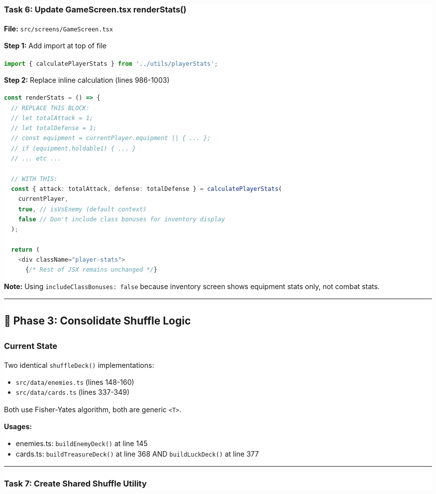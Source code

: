 
### Task 6: Update GameScreen.tsx renderStats()

**File:** `src/screens/GameScreen.tsx`

**Step 1:** Add import at top of file
```typescript
import { calculatePlayerStats } from '../utils/playerStats';
```

**Step 2:** Replace inline calculation (lines 986-1003)
```typescript
const renderStats = () => {
  // REPLACE THIS BLOCK:
  // let totalAttack = 1;
  // let totalDefense = 1;
  // const equipment = currentPlayer.equipment || { ... };
  // if (equipment.holdable1) { ... }
  // ... etc ...

  // WITH THIS:
  const { attack: totalAttack, defense: totalDefense } = calculatePlayerStats(
    currentPlayer,
    true, // isVsEnemy (default context)
    false // Don't include class bonuses for inventory display
  );

  return (
    <div className="player-stats">
      {/* Rest of JSX remains unchanged */}
```

**Note:** Using `includeClassBonuses: false` because inventory screen shows equipment stats only, not combat stats.

---

## 🔀 Phase 3: Consolidate Shuffle Logic

### Current State

Two identical `shuffleDeck()` implementations:
- `src/data/enemies.ts` (lines 148-160)
- `src/data/cards.ts` (lines 337-349)

Both use Fisher-Yates algorithm, both are generic `<T>`.

**Usages:**
- enemies.ts: `buildEnemyDeck()` at line 145
- cards.ts: `buildTreasureDeck()` at line 368 AND `buildLuckDeck()` at line 377

---

### Task 7: Create Shared Shuffle Utility
